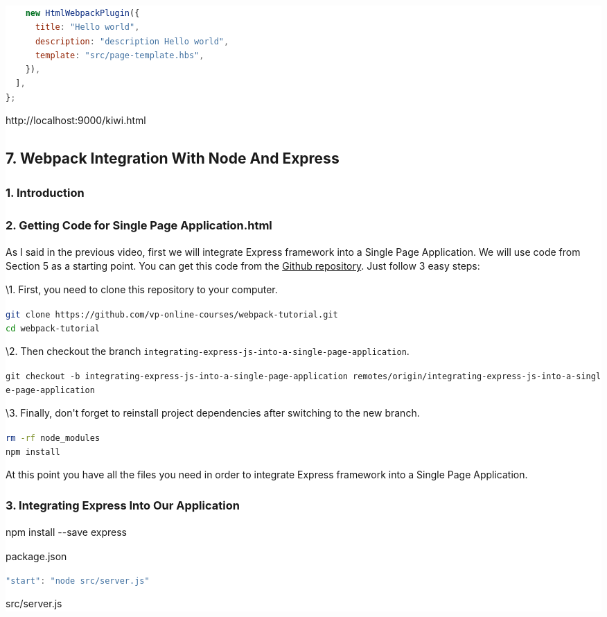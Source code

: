 ```js
    new HtmlWebpackPlugin({
      title: "Hello world",
      description: "description Hello world",
      template: "src/page-template.hbs",
    }),
  ],
};

```

http://localhost:9000/kiwi.html

## 7. Webpack Integration With Node And Express
### 1. Introduction
### 2. Getting Code for Single Page Application.html

As I said in the previous video, first we will integrate Express framework into a Single Page Application. We will use code from Section 5 as a starting point. You can get this code from the [Github repository](https://github.com/vp-online-courses/webpack-tutorial). Just follow 3 easy steps:

\1. First, you need to clone this repository to your computer.

```bash
git clone https://github.com/vp-online-courses/webpack-tutorial.git
cd webpack-tutorial
```

\2. Then checkout the branch `integrating-express-js-into-a-single-page-application`.

```shell
git checkout -b integrating-express-js-into-a-single-page-application remotes/origin/integrating-express-js-into-a-single-page-application
```

\3. Finally, don't forget to reinstall project dependencies after switching to the new branch.

```bash
rm -rf node_modules
npm install
```

At this point you have all the files you need in order to integrate Express framework into a Single Page Application.

### 3. Integrating Express Into Our Application

npm install --save express

package.json

```js
"start": "node src/server.js"
```

src/server.js
